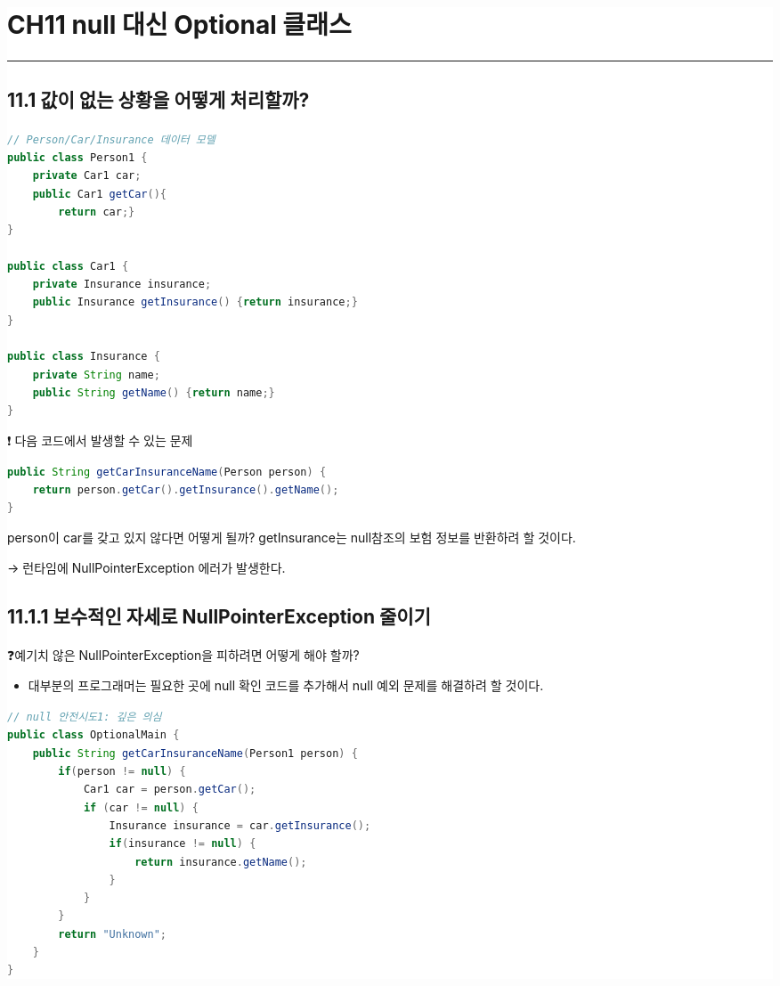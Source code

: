 # CH11 null 대신 Optional 클래스

---

## 11.1 값이 없는 상황을 어떻게 처리할까?

```java
// Person/Car/Insurance 데이터 모델
public class Person1 {
    private Car1 car;
    public Car1 getCar(){
        return car;}
}

public class Car1 {
    private Insurance insurance;
    public Insurance getInsurance() {return insurance;}
}

public class Insurance {
    private String name;
    public String getName() {return name;}
}
```

❗️ 다음 코드에서 발생할 수 있는 문제

```java
public String getCarInsuranceName(Person person) {
	return person.getCar().getInsurance().getName();
}
```

person이 car를 갖고 있지 않다면 어떻게 될까? getInsurance는 null참조의 보험 정보를 반환하려 할 것이다. 

→ 런타임에 NullPointerException 에러가 발생한다.

## 11.1.1 보수적인 자세로 NullPointerException 줄이기

❓예기치 않은 NullPointerException을 피하려면 어떻게 해야 할까?

- 대부분의 프로그래머는 필요한 곳에 null 확인 코드를 추가해서 null 예외 문제를 해결하려 할 것이다.

```java
// null 안전시도1: 깊은 의심
public class OptionalMain {
    public String getCarInsuranceName(Person1 person) {
        if(person != null) {
            Car1 car = person.getCar();
            if (car != null) {
                Insurance insurance = car.getInsurance();
                if(insurance != null) {
                    return insurance.getName();
                }
            }
        }
        return "Unknown";
    }
}
```
